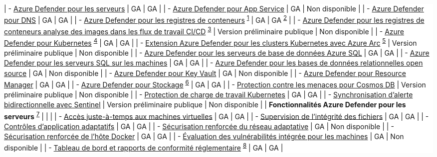| - [Azure Defender pour les serveurs](../../security-center/defender-for-servers-introduction.md)                                                                                    | GA             | GA                             | 
| - [Azure Defender pour App Service](../../security-center/defender-for-app-service-introduction.md)                                                                            | GA             | Non disponible                  | 
| - [Azure Defender pour DNS](../../security-center/defender-for-dns-introduction.md)                                                                                            | GA             | GA                             | 
| - [Azure Defender pour les registres de conteneurs](../../security-center/defender-for-container-registries-introduction.md) <sup>[1](#footnote1)</sup>                               | GA             | GA  <sup>[2](#footnote2)</sup> | 
| - [Azure Defender pour les registres de conteneurs analyse des images dans les flux de travail CI/CD](../../security-center/defender-for-container-registries-cicd.md) <sup> [3](#footnote3)</sup> | Version préliminaire publique | Non disponible                  | 
| - [Azure Defender pour Kubernetes](../../security-center/defender-for-kubernetes-introduction.md) <sup>[4](#footnote4)</sup>                                                   | GA             | GA                             | 
| - [Extension Azure Defender pour les clusters Kubernetes avec Azure Arc](../../security-center/defender-for-kubernetes-azure-arc.md) <sup>[5](#footnote5)</sup>                 | Version préliminaire publique | Non disponible                  | 
| - [Azure Defender pour les serveurs de base de données Azure SQL](../../security-center/defender-for-sql-introduction.md)                                                                     | GA             | GA                             | 
| - [Azure Defender pour les serveurs SQL sur les machines](../../security-center/defender-for-sql-introduction.md)                                                                        | GA             | GA                             |
| - [Azure Defender pour les bases de données relationnelles open source](../../security-center/defender-for-databases-introduction.md)                                                         | GA             | Non disponible                  |
| - [Azure Defender pour Key Vault](../../security-center/defender-for-key-vault-introduction.md)                                                                                | GA             | Non disponible                  |
| - [Azure Defender pour Resource Manager](../../security-center/defender-for-resource-manager-introduction.md)                                                                  | GA             | GA                             |
| - [Azure Defender pour Stockage](../../security-center/defender-for-storage-introduction.md) <sup>[6](#footnote6)</sup>                                                         | GA             | GA                             |
| - [Protection contre les menaces pour Cosmos DB](../../security-center/other-threat-protections.md#threat-protection-for-azure-cosmos-db-preview)                                          | Version préliminaire publique | Non disponible                  |
| - [Protection de charge de travail Kubernetes](../../security-center/kubernetes-workload-protections.md)                                                                                  | GA             | GA                             |
| - [Synchronisation d’alerte bidirectionnelle avec Sentinel](../../sentinel/connect-azure-security-center.md)                                                                       | Version préliminaire publique | Non disponible                  | 
| **Fonctionnalités Azure Defender pour les serveurs** <sup>[7](#footnote7)</sup>                                                                                                            |                |                                |
| - [Accès juste-à-temps aux machines virtuelles](../../security-center/security-center-just-in-time.md)                                                                                             | GA             | GA                             |
| - [Supervision de l’intégrité des fichiers](../../security-center/security-center-file-integrity-monitoring.md)                                                                             | GA             | GA                             |
| - [Contrôles d’application adaptatifs](../../security-center/security-center-adaptive-application.md)                                                                              | GA             | GA                             |
| - [Sécurisation renforcée du réseau adaptative](../../security-center/security-center-adaptive-network-hardening.md)                                                                           | GA             | Non disponible                  |
| - [Sécurisation renforcée de l’hôte Docker](../../security-center/harden-docker-hosts.md)                                                                                                       | GA             | GA                             |
| - [Évaluation des vulnérabilités intégrée pour les machines](../../security-center/deploy-vulnerability-assessment-vm.md)                                                             | GA             | Non disponible                  |
| - [Tableau de bord et rapports de conformité réglementaire](../../security-center/security-center-compliance-dashboard.md) <sup>[8](#footnote8)</sup>                                       | GA             | GA                             |
